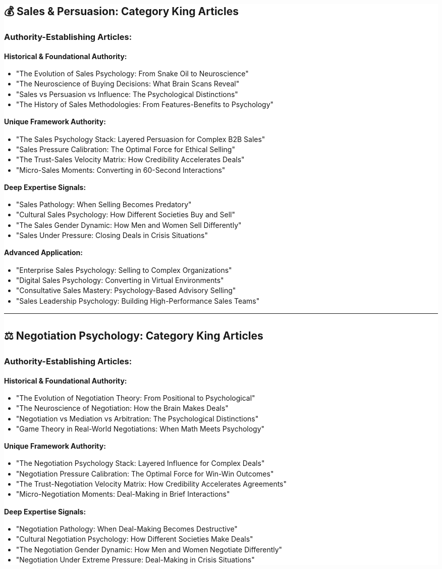
## 💰 **Sales & Persuasion: Category King Articles**

### **Authority-Establishing Articles:**

**Historical & Foundational Authority:**
- "The Evolution of Sales Psychology: From Snake Oil to Neuroscience"
- "The Neuroscience of Buying Decisions: What Brain Scans Reveal"
- "Sales vs Persuasion vs Influence: The Psychological Distinctions"
- "The History of Sales Methodologies: From Features-Benefits to Psychology"

**Unique Framework Authority:**
- "The Sales Psychology Stack: Layered Persuasion for Complex B2B Sales"
- "Sales Pressure Calibration: The Optimal Force for Ethical Selling"
- "The Trust-Sales Velocity Matrix: How Credibility Accelerates Deals"
- "Micro-Sales Moments: Converting in 60-Second Interactions"

**Deep Expertise Signals:**
- "Sales Pathology: When Selling Becomes Predatory"
- "Cultural Sales Psychology: How Different Societies Buy and Sell"
- "The Sales Gender Dynamic: How Men and Women Sell Differently"
- "Sales Under Pressure: Closing Deals in Crisis Situations"

**Advanced Application:**
- "Enterprise Sales Psychology: Selling to Complex Organizations"
- "Digital Sales Psychology: Converting in Virtual Environments"
- "Consultative Sales Mastery: Psychology-Based Advisory Selling"
- "Sales Leadership Psychology: Building High-Performance Sales Teams"

---

## ⚖️ **Negotiation Psychology: Category King Articles**

### **Authority-Establishing Articles:**

**Historical & Foundational Authority:**
- "The Evolution of Negotiation Theory: From Positional to Psychological"
- "The Neuroscience of Negotiation: How the Brain Makes Deals"
- "Negotiation vs Mediation vs Arbitration: The Psychological Distinctions"
- "Game Theory in Real-World Negotiations: When Math Meets Psychology"

**Unique Framework Authority:**
- "The Negotiation Psychology Stack: Layered Influence for Complex Deals"
- "Negotiation Pressure Calibration: The Optimal Force for Win-Win Outcomes"
- "The Trust-Negotiation Velocity Matrix: How Credibility Accelerates Agreements"
- "Micro-Negotiation Moments: Deal-Making in Brief Interactions"

**Deep Expertise Signals:**
- "Negotiation Pathology: When Deal-Making Becomes Destructive"
- "Cultural Negotiation Psychology: How Different Societies Make Deals"
- "The Negotiation Gender Dynamic: How Men and Women Negotiate Differently"
- "Negotiation Under Extreme Pressure: Deal-Making in Crisis Situations"

